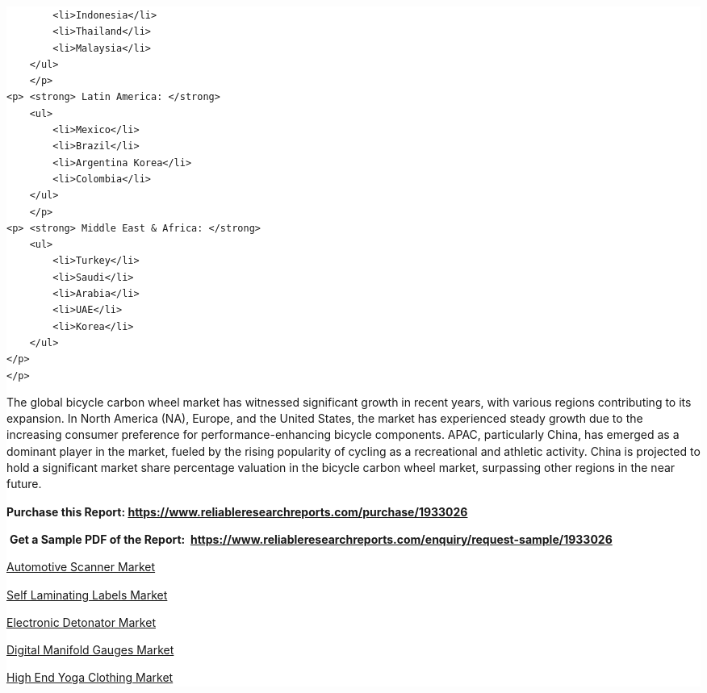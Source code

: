             <li>Indonesia</li>
            <li>Thailand</li>
            <li>Malaysia</li>
        </ul>
        </p> 
    <p> <strong> Latin America: </strong>
        <ul>
            <li>Mexico</li>
            <li>Brazil</li>
            <li>Argentina Korea</li>
            <li>Colombia</li>
        </ul>
        </p> 
    <p> <strong> Middle East & Africa: </strong>
        <ul>
            <li>Turkey</li>
            <li>Saudi</li>
            <li>Arabia</li>
            <li>UAE</li>
            <li>Korea</li>
        </ul>
    </p>
    </p>
<p><p>The global bicycle carbon wheel market has witnessed significant growth in recent years, with various regions contributing to its expansion. In North America (NA), Europe, and the United States, the market has experienced steady growth due to the increasing consumer preference for performance-enhancing bicycle components. APAC, particularly China, has emerged as a dominant player in the market, fueled by the rising popularity of cycling as a recreational and athletic activity. China is projected to hold a significant market share percentage valuation in the bicycle carbon wheel market, surpassing other regions in the near future.</p></p>
<p><strong>Purchase this Report: <a href="https://www.reliableresearchreports.com/purchase/1933026">https://www.reliableresearchreports.com/purchase/1933026</a></strong></p>
<p>&nbsp;<strong>Get a Sample PDF of the Report:&nbsp;&nbsp;<a href="https://www.reliableresearchreports.com/enquiry/request-sample/1933026">https://www.reliableresearchreports.com/enquiry/request-sample/1933026</a></strong></p>
<p><strong></strong></p>
<p><p><a href="https://github.com/santosh758595/Market-Research-Report-List-1/blob/main/automotive-scanner-market.md">Automotive Scanner Market</a></p><p><a href="https://medium.com/@larrycrooks1923/self-laminating-labels-market-furnishes-information-on-market-share-market-trends-and-market-f3f279ed8277">Self Laminating Labels Market</a></p><p><a href="https://www.linkedin.com/pulse/electronic-detonator-market-size-share-amp-trends-analysis-report-wa1oe/">Electronic Detonator Market</a></p><p><a href="https://github.com/Chiragrp26/Market-Research-Report-List-1/blob/main/digital-manifold-gauges-market.md">Digital Manifold Gauges Market</a></p><p><a href="https://medium.com/@trystanward/high-end-yoga-clothing-market-insight-market-trends-growth-forecasted-from-2023-to-2030-9c3bd8910ad8">High End Yoga Clothing Market</a></p></p>